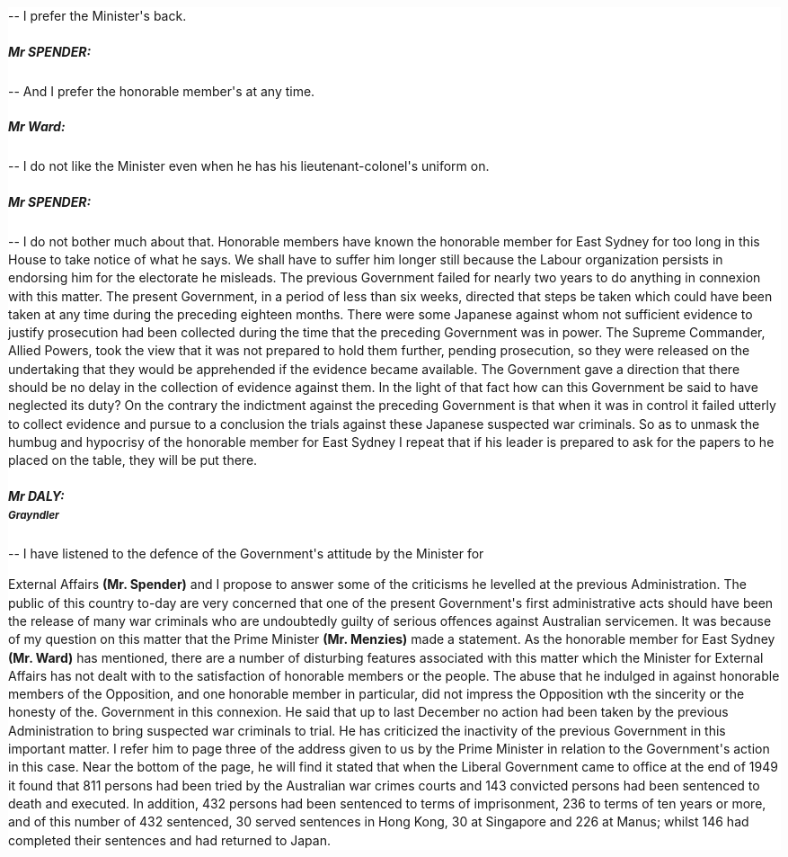 -- I prefer the Minister's back. 

##### Mr SPENDER:

-- And I prefer the honorable member's at any time. 

##### Mr Ward:

-- I do not like the Minister even when he has his lieutenant-colonel's uniform on. 

##### Mr SPENDER:

-- I do not bother much about that. Honorable members have known the honorable member for East Sydney for too long in this House to take notice of what he says. We shall have to suffer him longer still because the Labour organization persists in endorsing him for the electorate he misleads. The previous Government failed for nearly two years to do anything in connexion with this matter. The present Government, in a period of less than six weeks, directed that steps be taken which could have been taken at any time during the preceding eighteen months. There were some Japanese against whom not sufficient evidence to justify prosecution had been collected during the time that the preceding Government was in power. The Supreme Commander, Allied Powers, took the view that it was not prepared to hold them further, pending prosecution, so they were released on the undertaking that they would be apprehended if the evidence became available. The Government gave a direction that there should be no delay in the collection of evidence against them. In the light of that fact how can this Government be said to have neglected its duty? On the contrary the indictment against the preceding Government is that when it was in control it failed utterly to collect evidence and pursue to a conclusion the trials against these Japanese suspected war criminals. So as to unmask the humbug and hypocrisy of the honorable member for East Sydney I repeat that if his leader is prepared to ask for the papers to he placed on the table, they will be put there. 

##### Mr DALY:<br><small class="text-muted">Grayndler</small>

-- I have listened to the defence of the Government's attitude by the Minister for 

External Affairs  **(Mr. Spender)**  and I propose to answer some of the criticisms he levelled at the previous Administration. The public of this country to-day are very concerned that one of the present Government's first administrative acts should have been the release of many war criminals who are undoubtedly guilty of serious offences against Australian servicemen. It was because of my question on this matter that the Prime Minister  **(Mr. Menzies)**  made a statement. As the honorable member for East Sydney  **(Mr. Ward)**  has mentioned, there are a number of disturbing features associated with this matter which the Minister for External Affairs has not dealt with to the satisfaction of honorable members or the people. The abuse that he indulged in against honorable members of the Opposition, and one honorable member in particular, did not impress the Opposition wth  the sincerity or the honesty of the. Government in this connexion. He said that up to last December no action had been taken by the previous Administration to bring suspected war criminals to trial. He has criticized the inactivity of the previous Government in this important matter. I refer him to page three of the address given to us by the Prime Minister in relation to the Government's action in this case. Near the bottom of the page, he will find it stated that when the Liberal Government came to office at the end of 1949 it found that 811 persons had been tried by the Australian war crimes courts and 143 convicted persons had been sentenced to death and executed. In addition, 432 persons had been sentenced to terms of imprisonment, 236 to terms of ten years or more, and of this number of 432 sentenced, 30 served sentences in Hong Kong, 30 at Singapore and 226 at Manus; whilst 146 had completed their sentences and had returned to Japan. 
